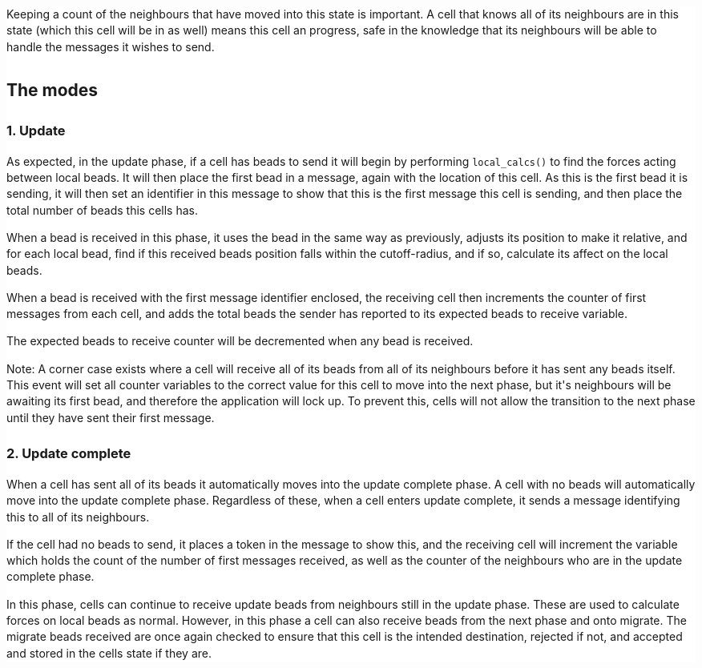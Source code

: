 Keeping a count of the neighbours that have moved into this state is important.
A cell that knows all of its neighbours are in this state (which this cell
will be in as well) means this cell an progress, safe in the knowledge that its
neighbours will be able to handle the messages it wishes to send.

## The modes

### 1. Update

As expected, in the update phase, if a cell has beads to send it will begin by
performing `local_calcs()` to find the forces acting between local beads. It
will then place the first bead in a message, again with the location of this
cell. As this is the first bead it is sending, it will then set an identifier in
this message to show that this is the first message this cell is sending, and
then place the total number of beads this cells has.

When a bead is received in this phase, it uses the bead in the same way as
previously, adjusts its position to make it relative, and for each local
bead, find if this received beads position falls within the cutoff-radius, and if
so, calculate its affect on the local beads.

When a bead is received with the first message identifier enclosed, the
receiving cell then increments the counter of first messages from each cell, and
adds the total beads the sender has reported to its expected beads to receive
variable.

The expected beads to receive counter will be decremented when any bead is
received.

Note: A corner case exists where a cell will receive all of its beads from all
of its neighbours before it has sent any beads itself. This event will set all
counter variables to the correct value for this cell to move into the next
phase, but it's neighbours will be awaiting its first bead, and therefore the
application will lock up. To prevent this, cells will not allow the transition
to the next phase until they have sent their first message.

### 2. Update complete

When a cell has sent all of its beads it automatically moves into the update
complete phase. A cell with no beads will automatically move into the update
complete phase. Regardless of these, when a cell enters update complete, it
sends a message identifying this to all of its neighbours.

If the cell had no beads to send, it places a token in the message to show this,
and the receiving cell will increment the variable which holds the count of the
number of first messages received, as well as the counter of the neighbours who
are in the update complete phase.

In this phase, cells can continue to receive update beads from neighbours still
in the update phase. These are used to calculate forces on local beads as
normal. However, in this phase a cell can also receive beads from the
next phase and onto migrate. The migrate beads received are once again checked
to ensure that this cell is the intended destination, rejected if not, and
accepted and stored in the cells state if they are.

